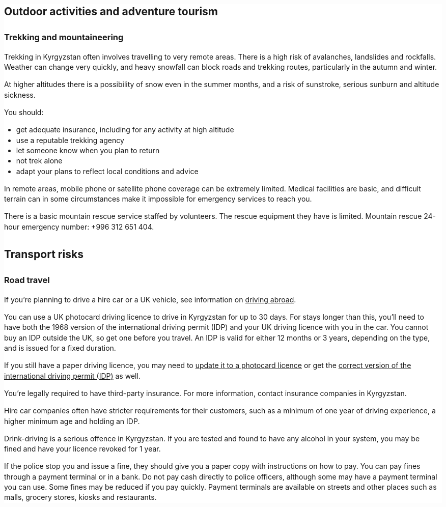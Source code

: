 ## Outdoor activities and adventure tourism

### Trekking and mountaineering

Trekking in Kyrgyzstan often involves travelling to very remote areas. There is a high risk of avalanches, landslides and rockfalls. Weather can change very quickly, and heavy snowfall can block roads and trekking routes, particularly in the autumn and winter.

At higher altitudes there is a possibility of snow even in the summer months, and a risk of sunstroke, serious sunburn and altitude sickness.

You should:

* get adequate insurance, including for any activity at high altitude
* use a reputable trekking agency
* let someone know when you plan to return
* not trek alone
* adapt your plans to reflect local conditions and advice

In remote areas, mobile phone or satellite phone coverage can be extremely limited. Medical facilities are basic, and difficult terrain can in some circumstances make it impossible for emergency services to reach you.

There is a basic mountain rescue service staffed by volunteers. The rescue equipment they have is limited. Mountain rescue 24-hour emergency number: +996 312 651 404.

## Transport risks

### Road travel

If you’re planning to drive a hire car or a UK vehicle, see information on [driving abroad](https://www.gov.uk/driving-abroad).

You can use a UK photocard driving licence to drive in Kyrgyzstan for up to 30 days. For stays longer than this, you’ll need to have both the 1968 version of the international driving permit (IDP) and your UK driving licence with you in the car. You cannot buy an IDP outside the UK, so get one before you travel. An IDP is valid for either 12 months or 3 years, depending on the type, and is issued for a fixed duration.

If you still have a paper driving licence, you may need to [update it to a photocard licence](https://www.gov.uk/exchange-paper-driving-licence) or get the [correct version of the international driving permit (IDP)](https://www.gov.uk/driving-abroad/international-driving-permit) as well.

You’re legally required to have third-party insurance. For more information, contact insurance companies in Kyrgyzstan.

Hire car companies often have stricter requirements for their customers, such as a minimum of one year of driving experience, a higher minimum age and holding an IDP.

Drink-driving is a serious offence in Kyrgyzstan. If you are tested and found to have any alcohol in your system, you may be fined and have your licence revoked for 1 year.

If the police stop you and issue a fine, they should give you a paper copy with instructions on how to pay. You can pay fines through a payment terminal or in a bank. Do not pay cash directly to police officers, although some may have a payment terminal you can use. Some fines may be reduced if you pay quickly. Payment terminals are available on streets and other places such as malls, grocery stores, kiosks and restaurants.
